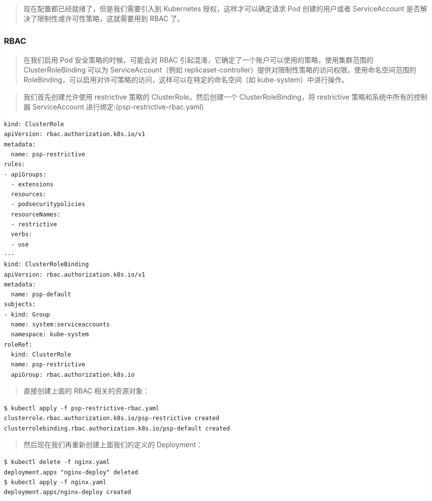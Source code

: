 > 现在配置都已经就绪了，但是我们需要引入到 Kubernetes 授权，这样才可以确定请求 Pod 创建的用户或者 ServiceAccount 是否解决了限制性或许可性策略，这就需要用到 RBAC 了。

### RBAC

> 在我们启用 Pod 安全策略的时候，可能会对 RBAC 引起混淆，它确定了一个账户可以使用的策略，使用集群范围的 ClusterRoleBinding 可以为 ServiceAccount（例如 replicaset-controller）提供对限制性策略的访问权限。使用命名空间范围的 RoleBinding，可以启用对许可策略的访问，这样可以在特定的命名空间（如 kube-system）中进行操作。

> 我们首先创建允许使用 restrictive 策略的 ClusterRole。然后创建一个 ClusterRoleBinding，将 restrictive 策略和系统中所有的控制器 ServiceAccount 进行绑定:(psp-restrictive-rbac.yaml)

```
kind: ClusterRole
apiVersion: rbac.authorization.k8s.io/v1
metadata:
  name: psp-restrictive
rules:
- apiGroups:
  - extensions
  resources:
  - podsecuritypolicies
  resourceNames:
  - restrictive
  verbs:
  - use
---
kind: ClusterRoleBinding
apiVersion: rbac.authorization.k8s.io/v1
metadata:
  name: psp-default
subjects:
- kind: Group
  name: system:serviceaccounts
  namespace: kube-system
roleRef:
  kind: ClusterRole
  name: psp-restrictive
  apiGroup: rbac.authorization.k8s.io
```

> 直接创建上面的 RBAC 相关的资源对象：

```
$ kubectl apply -f psp-restrictive-rbac.yaml
clusterrole.rbac.authorization.k8s.io/psp-restrictive created
clusterrolebinding.rbac.authorization.k8s.io/psp-default created
```

> 然后现在我们再重新创建上面我们的定义的 Deployment：

```
$ kubectl delete -f nginx.yaml
deployment.apps "nginx-deploy" deleted
$ kubectl apply -f nginx.yaml
deployment.apps/nginx-deploy created
```
